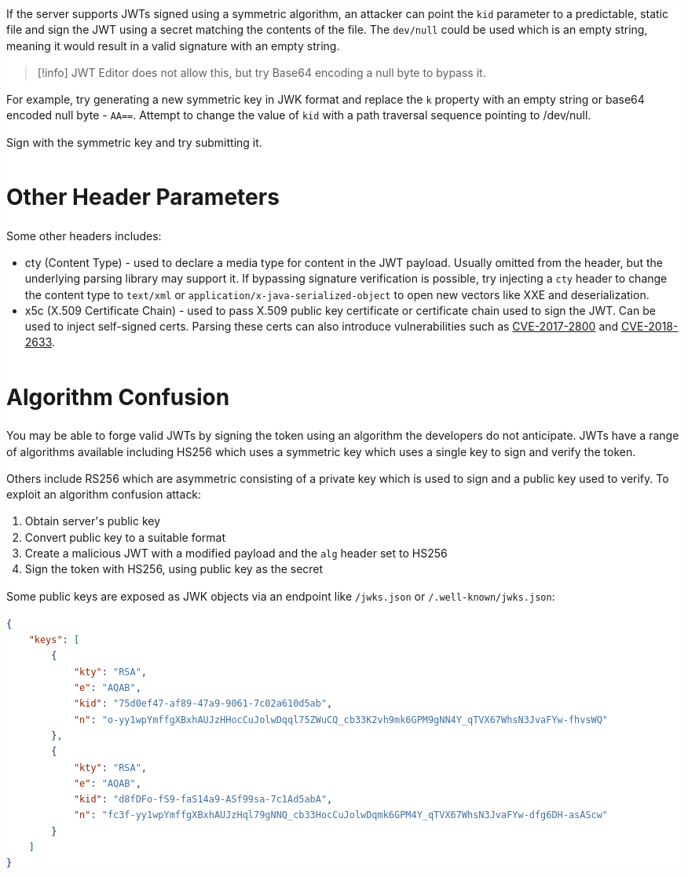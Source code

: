 If the server supports JWTs signed using a symmetric algorithm, an attacker can point the `kid` parameter to a predictable, static file and sign the JWT using a secret matching the contents of the file. The `dev/null` could be used which is an empty string, meaning it would result in a valid signature with an empty string.

>[!info]
>JWT Editor does not allow this, but try Base64 encoding a null byte to bypass it.

For example, try generating a new symmetric key in JWK format and replace the `k` property with an empty string or base64 encoded null byte - `AA==`.  Attempt to change the value of `kid` with a path traversal sequence pointing to /dev/null.

Sign with the symmetric key and try submitting it.
# Other Header Parameters

Some other headers includes:

- cty (Content Type) - used to declare a media type for content in the JWT payload. Usually omitted from the header, but the underlying parsing library may support it. If bypassing signature verification is possible, try injecting a `cty` header to change the content type to `text/xml` or `application/x-java-serialized-object` to open new vectors like XXE and deserialization.
- x5c (X.509 Certificate Chain) - used to pass X.509 public key certificate or certificate chain used to sign the JWT. Can be used to inject self-signed certs. Parsing these certs can also introduce vulnerabilities such as [CVE-2017-2800](https://talosintelligence.com/vulnerability_reports/TALOS-2017-0293) and [CVE-2018-2633](https://mbechler.github.io/2018/01/20/Java-CVE-2018-2633).
# Algorithm Confusion

You may be able to forge valid JWTs by signing the token using an algorithm the developers do not anticipate. JWTs have a range of algorithms available including HS256 which uses a symmetric key which uses a single key to sign and verify the token. 

Others include RS256 which are asymmetric consisting of a private key which is used to sign and a public key used to verify. To exploit an algorithm confusion attack:

1. Obtain server's public key
2. Convert public key to a suitable format
3. Create a malicious JWT with a modified payload and the `alg` header set to HS256
4. Sign the token with HS256, using public key as the secret

Some public keys are exposed as JWK objects via an endpoint like `/jwks.json` or `/.well-known/jwks.json`:

```json
{
    "keys": [
        {
            "kty": "RSA",
            "e": "AQAB",
            "kid": "75d0ef47-af89-47a9-9061-7c02a610d5ab",
            "n": "o-yy1wpYmffgXBxhAUJzHHocCuJolwDqql75ZWuCQ_cb33K2vh9mk6GPM9gNN4Y_qTVX67WhsN3JvaFYw-fhvsWQ"
        },
        {
            "kty": "RSA",
            "e": "AQAB",
            "kid": "d8fDFo-fS9-faS14a9-ASf99sa-7c1Ad5abA",
            "n": "fc3f-yy1wpYmffgXBxhAUJzHql79gNNQ_cb33HocCuJolwDqmk6GPM4Y_qTVX67WhsN3JvaFYw-dfg6DH-asAScw"
        }
    ]
}
```
